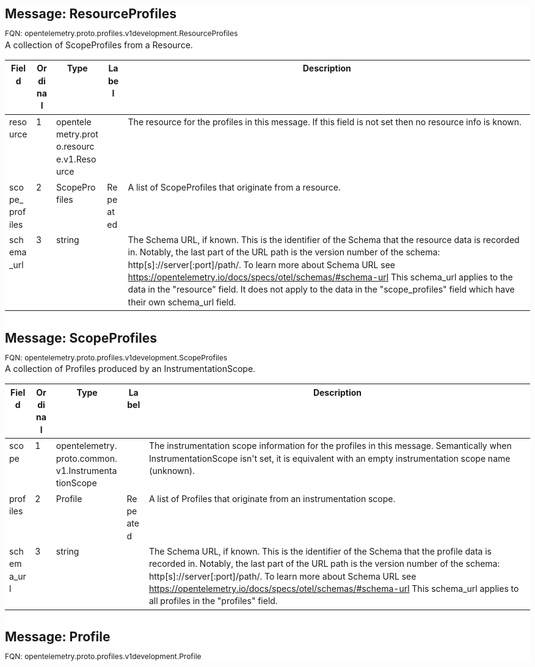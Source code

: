


## Message: ResourceProfiles
<div style="font-size: 12px; margin-top: -10px;" class="fqn">FQN: opentelemetry.proto.profiles.v1development.ResourceProfiles</div>

<div class="comment"><span>A collection of ScopeProfiles from a Resource.</span><br/></div>

| Field          | Ordinal | Type                                     | Label    | Description                                                                                                                                                                                                                                                                                                                                                                                                                                                                                |
|----------------|---------|------------------------------------------|----------|--------------------------------------------------------------------------------------------------------------------------------------------------------------------------------------------------------------------------------------------------------------------------------------------------------------------------------------------------------------------------------------------------------------------------------------------------------------------------------------------|
| resource       | 1       | opentelemetry.proto.resource.v1.Resource |          | The resource for the profiles in this message. If this field is not set then no resource info is known.                                                                                                                                                                                                                                                                                                                                                                                    |
| scope_profiles | 2       | ScopeProfiles                            | Repeated | A list of ScopeProfiles that originate from a resource.                                                                                                                                                                                                                                                                                                                                                                                                                                    |
| schema_url     | 3       | string                                   |          | The Schema URL, if known. This is the identifier of the Schema that the resource data is recorded in. Notably, the last part of the URL path is the version number of the schema: http[s]://server[:port]/path/<version>. To learn more about Schema URL see https://opentelemetry.io/docs/specs/otel/schemas/#schema-url This schema_url applies to the data in the "resource" field. It does not apply to the data in the "scope_profiles" field which have their own schema_url field.  |




## Message: ScopeProfiles
<div style="font-size: 12px; margin-top: -10px;" class="fqn">FQN: opentelemetry.proto.profiles.v1development.ScopeProfiles</div>

<div class="comment"><span>A collection of Profiles produced by an InstrumentationScope.</span><br/></div>

| Field      | Ordinal | Type                                               | Label    | Description                                                                                                                                                                                                                                                                                                                                                                                |
|------------|---------|----------------------------------------------------|----------|--------------------------------------------------------------------------------------------------------------------------------------------------------------------------------------------------------------------------------------------------------------------------------------------------------------------------------------------------------------------------------------------|
| scope      | 1       | opentelemetry.proto.common.v1.InstrumentationScope |          | The instrumentation scope information for the profiles in this message. Semantically when InstrumentationScope isn't set, it is equivalent with an empty instrumentation scope name (unknown).                                                                                                                                                                                             |
| profiles   | 2       | Profile                                            | Repeated | A list of Profiles that originate from an instrumentation scope.                                                                                                                                                                                                                                                                                                                           |
| schema_url | 3       | string                                             |          | The Schema URL, if known. This is the identifier of the Schema that the profile data is recorded in. Notably, the last part of the URL path is the version number of the schema: http[s]://server[:port]/path/<version>. To learn more about Schema URL see https://opentelemetry.io/docs/specs/otel/schemas/#schema-url This schema_url applies to all profiles in the "profiles" field.  |




## Message: Profile
<div style="font-size: 12px; margin-top: -10px;" class="fqn">FQN: opentelemetry.proto.profiles.v1development.Profile</div>
